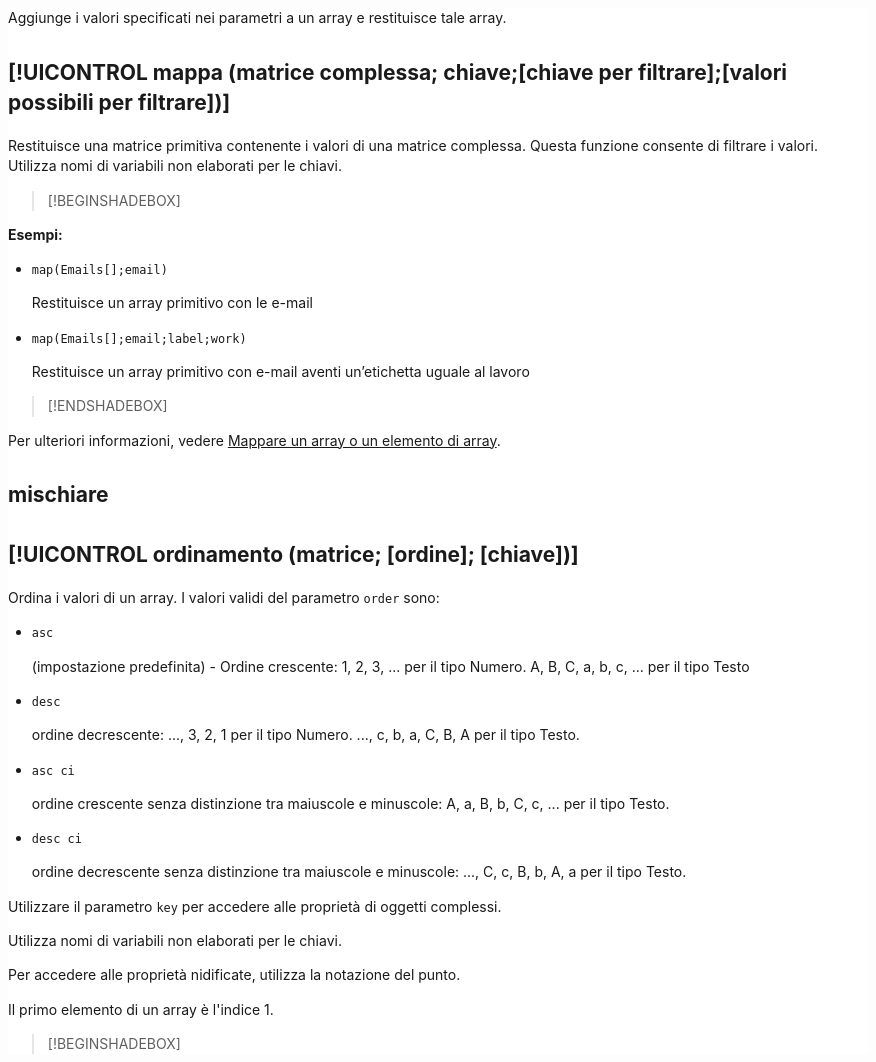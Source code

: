 Aggiunge i valori specificati nei parametri a un array e restituisce tale array.

## [!UICONTROL mappa (matrice complessa; chiave;[chiave per filtrare];[valori possibili per filtrare])]

Restituisce una matrice primitiva contenente i valori di una matrice complessa. Questa funzione consente di filtrare i valori. Utilizza nomi di variabili non elaborati per le chiavi.

>[!BEGINSHADEBOX]

**Esempi:**

* `map(Emails[];email)`

  Restituisce un array primitivo con le e-mail

* `map(Emails[];email;label;work)`

  Restituisce un array primitivo con e-mail aventi un’etichetta uguale al lavoro

>[!ENDSHADEBOX]

Per ulteriori informazioni, vedere [Mappare un array o un elemento di array](/help/workfront-fusion/create-scenarios/map-data/map-an-array.md).

## mischiare

## [!UICONTROL ordinamento (matrice; [ordine]; [chiave])]

Ordina i valori di un array. I valori validi del parametro `order` sono:

* `asc`

  (impostazione predefinita) - Ordine crescente: 1, 2, 3, ... per il tipo Numero. A, B, C, a, b, c, ... per il tipo Testo

* `desc`

  ordine decrescente: ..., 3, 2, 1 per il tipo Numero. ..., c, b, a, C, B, A per il tipo Testo.

* `asc ci`

  ordine crescente senza distinzione tra maiuscole e minuscole: A, a, B, b, C, c, ... per il tipo Testo.

* `desc ci`

  ordine decrescente senza distinzione tra maiuscole e minuscole: ..., C, c, B, b, A, a per il tipo Testo.

Utilizzare il parametro `key` per accedere alle proprietà di oggetti complessi.

Utilizza nomi di variabili non elaborati per le chiavi.

Per accedere alle proprietà nidificate, utilizza la notazione del punto.

Il primo elemento di un array è l&#39;indice 1.

>[!BEGINSHADEBOX]
